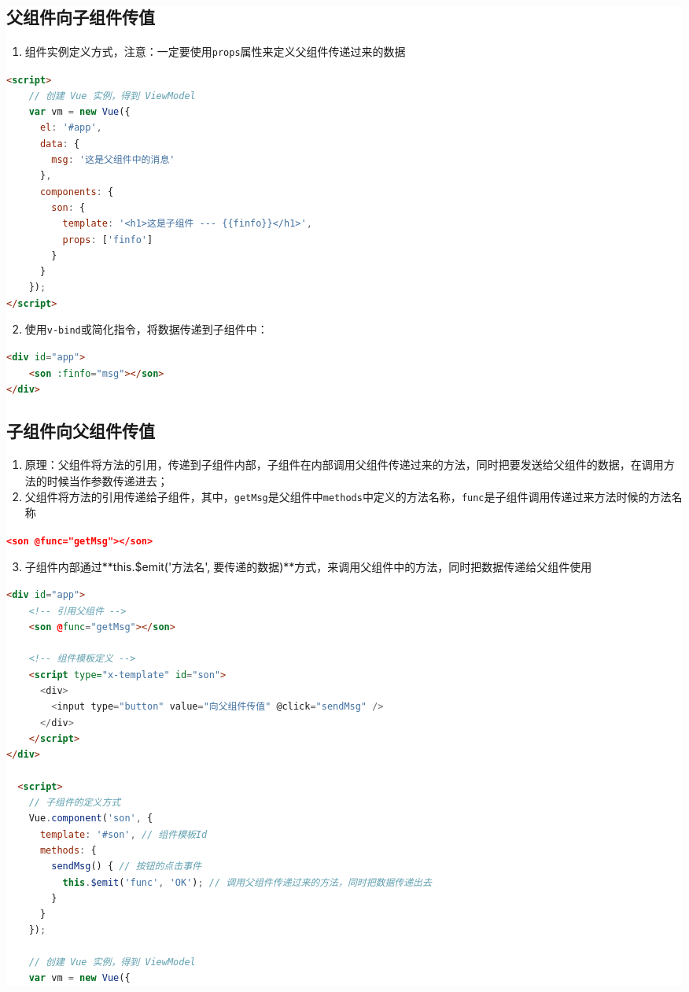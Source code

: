 


## 父组件向子组件传值

1. 组件实例定义方式，注意：一定要使用`props`属性来定义父组件传递过来的数据
```html
<script>
    // 创建 Vue 实例，得到 ViewModel
    var vm = new Vue({
      el: '#app',
      data: {
        msg: '这是父组件中的消息'
      },
      components: {
        son: {
          template: '<h1>这是子组件 --- {{finfo}}</h1>',
          props: ['finfo']
        }
      }
    });
</script>
```
2. 使用`v-bind`或简化指令，将数据传递到子组件中：
```html
<div id="app">
    <son :finfo="msg"></son>
</div>
```



## 子组件向父组件传值

1. 原理：父组件将方法的引用，传递到子组件内部，子组件在内部调用父组件传递过来的方法，同时把要发送给父组件的数据，在调用方法的时候当作参数传递进去；
2. 父组件将方法的引用传递给子组件，其中，`getMsg`是父组件中`methods`中定义的方法名称，`func`是子组件调用传递过来方法时候的方法名称
```json
<son @func="getMsg"></son>
```
3. 子组件内部通过**this.$emit('方法名', 要传递的数据)**方式，来调用父组件中的方法，同时把数据传递给父组件使用
```html
<div id="app">
    <!-- 引用父组件 -->
    <son @func="getMsg"></son>

    <!-- 组件模板定义 -->
    <script type="x-template" id="son">
      <div>
        <input type="button" value="向父组件传值" @click="sendMsg" />
      </div>
    </script>
</div>

  <script>
    // 子组件的定义方式
    Vue.component('son', {
      template: '#son', // 组件模板Id
      methods: {
        sendMsg() { // 按钮的点击事件
          this.$emit('func', 'OK'); // 调用父组件传递过来的方法，同时把数据传递出去
        }
      }
    });

    // 创建 Vue 实例，得到 ViewModel
    var vm = new Vue({
```